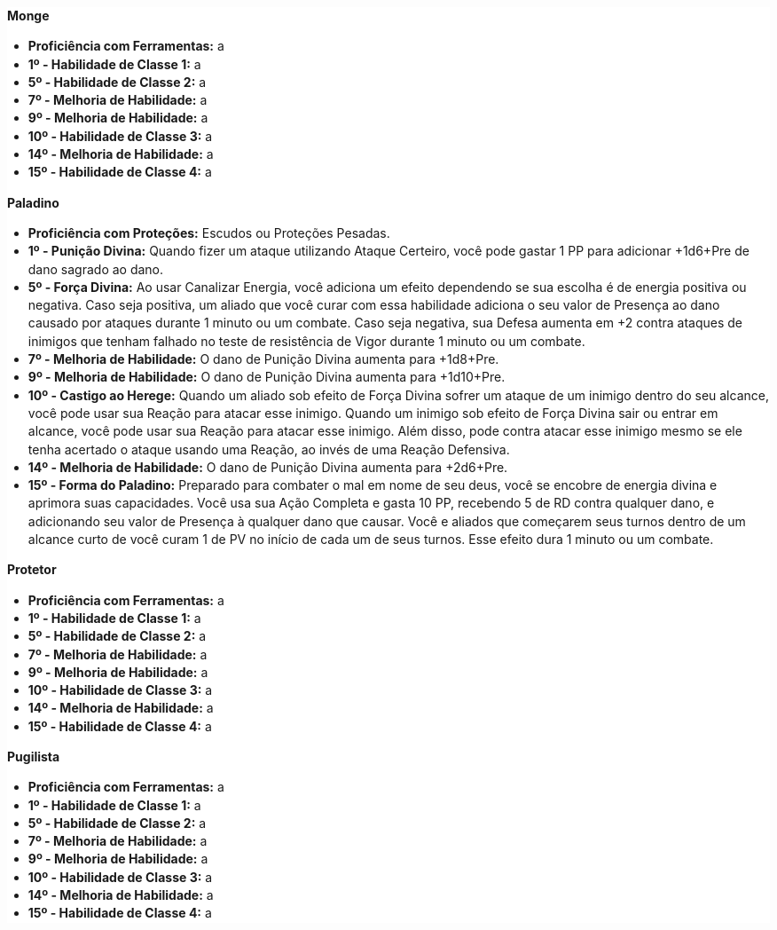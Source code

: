 **Monge**

- **Proficiência com Ferramentas:** a
- **1º - Habilidade de Classe 1:** a
- **5º - Habilidade de Classe 2:** a
- **7º - Melhoria de Habilidade:** a
- **9º - Melhoria de Habilidade:** a
- **10º - Habilidade de Classe 3:** a
- **14º - Melhoria de Habilidade:** a
- **15º - Habilidade de Classe 4:** a

**Paladino**

- **Proficiência com Proteções:** Escudos ou Proteções Pesadas.
- **1º - Punição Divina:** Quando fizer um ataque utilizando Ataque Certeiro, você pode gastar 1 PP para adicionar +1d6+Pre de dano sagrado ao dano. 
- **5º - Força Divina:** Ao usar Canalizar Energia, você adiciona um efeito dependendo se sua escolha é de energia positiva ou negativa. Caso seja positiva, um aliado que você curar com essa habilidade adiciona o seu valor de Presença ao dano causado por ataques durante 1 minuto ou um combate. Caso seja negativa, sua Defesa aumenta em +2 contra ataques de inimigos que tenham falhado no teste de resistência de Vigor durante 1 minuto ou um combate.
- **7º - Melhoria de Habilidade:** O dano de Punição Divina aumenta para +1d8+Pre.
- **9º - Melhoria de Habilidade:** O dano de Punição Divina aumenta para +1d10+Pre.
- **10º - Castigo ao Herege:** Quando um aliado sob efeito de Força Divina sofrer um ataque de um inimigo dentro do seu alcance, você pode usar sua Reação para atacar esse inimigo. Quando um inimigo sob efeito de Força Divina sair ou entrar em alcance, você pode usar sua Reação para atacar esse inimigo. Além disso, pode contra atacar esse inimigo mesmo se ele tenha acertado o ataque usando uma Reação, ao invés de uma Reação Defensiva.
- **14º - Melhoria de Habilidade:** O dano de Punição Divina aumenta para +2d6+Pre.
- **15º - Forma do Paladino:** Preparado para combater o mal em nome de seu deus, você se encobre de energia divina e aprimora suas capacidades. Você usa sua Ação Completa e gasta 10 PP, recebendo 5 de RD contra qualquer dano, e adicionando seu valor de Presença à qualquer dano que causar. Você e aliados que começarem seus turnos dentro de um alcance curto de você curam 1 de PV no início de cada um de seus turnos. Esse efeito dura 1 minuto ou um combate.

**Protetor**

- **Proficiência com Ferramentas:** a
- **1º - Habilidade de Classe 1:** a
- **5º - Habilidade de Classe 2:** a
- **7º - Melhoria de Habilidade:** a
- **9º - Melhoria de Habilidade:** a
- **10º - Habilidade de Classe 3:** a
- **14º - Melhoria de Habilidade:** a
- **15º - Habilidade de Classe 4:** a

**Pugilista**

- **Proficiência com Ferramentas:** a
- **1º - Habilidade de Classe 1:** a
- **5º - Habilidade de Classe 2:** a
- **7º - Melhoria de Habilidade:** a
- **9º - Melhoria de Habilidade:** a
- **10º - Habilidade de Classe 3:** a
- **14º - Melhoria de Habilidade:** a
- **15º - Habilidade de Classe 4:** a
